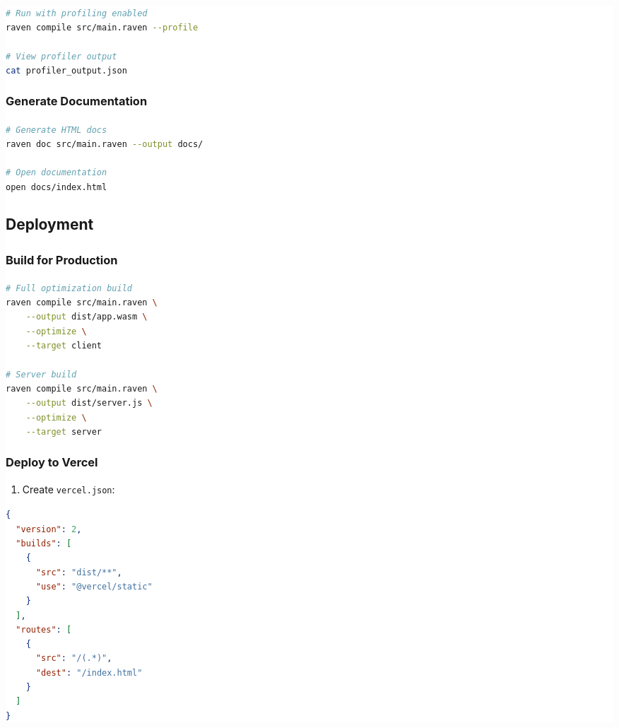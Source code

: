 ```bash
# Run with profiling enabled
raven compile src/main.raven --profile

# View profiler output
cat profiler_output.json
```

### Generate Documentation

```bash
# Generate HTML docs
raven doc src/main.raven --output docs/

# Open documentation
open docs/index.html
```

## Deployment

### Build for Production

```bash
# Full optimization build
raven compile src/main.raven \
    --output dist/app.wasm \
    --optimize \
    --target client

# Server build
raven compile src/main.raven \
    --output dist/server.js \
    --optimize \
    --target server
```

### Deploy to Vercel

1. Create `vercel.json`:

```json
{
  "version": 2,
  "builds": [
    {
      "src": "dist/**",
      "use": "@vercel/static"
    }
  ],
  "routes": [
    {
      "src": "/(.*)",
      "dest": "/index.html"
    }
  ]
}
```
